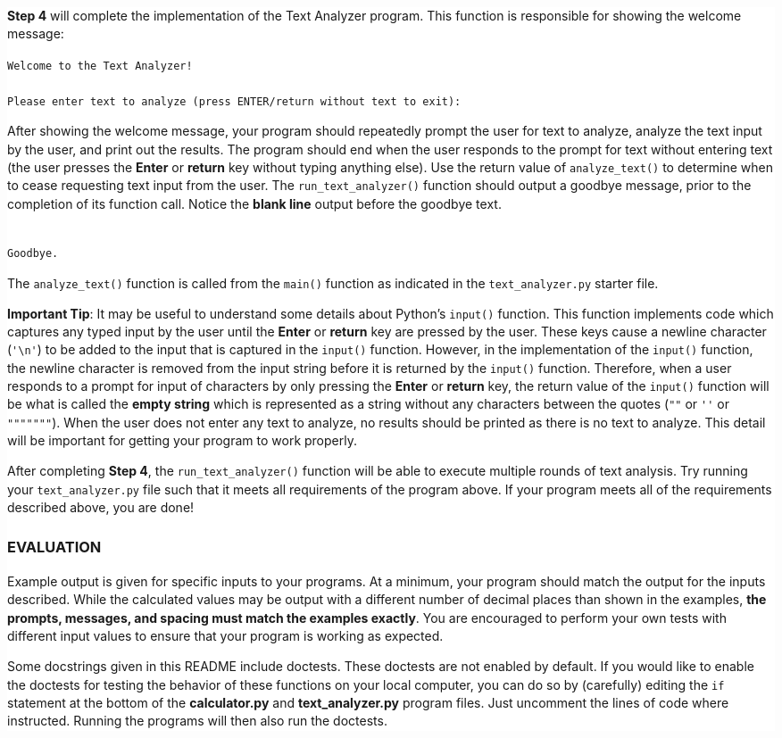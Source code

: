 **Step 4** will complete the implementation of the Text Analyzer program. This function is responsible for showing the welcome message:

```out
Welcome to the Text Analyzer!

Please enter text to analyze (press ENTER/return without text to exit):
```

After showing the welcome message, your program should repeatedly prompt the user for text to analyze, analyze the text input by the user, and print out the results. The program should end when the user responds to the prompt for text without entering text (the user presses the **Enter** or **return** key without typing anything else). Use the return value of `analyze_text()` to determine when to cease requesting text input from the user. The `run_text_analyzer()` function should output a goodbye message, prior to the completion of its function call. Notice the **blank line** output before the goodbye text.

```out

Goodbye.
```

The `analyze_text()` function is called from the `main()` function as indicated in the `text_analyzer.py` starter file.

**Important Tip**: It may be useful to understand some details about Python’s `input()` function. This function implements code which captures any typed input by the user until the **Enter** or **return** key are pressed by the user. These keys cause a newline character (`'\n'`) to be added to the input that is captured in the `input()` function. However, in the implementation of the `input()` function, the newline character is removed from the input string before it is returned by the `input()` function. Therefore, when a user responds to a prompt for input of characters by only pressing the **Enter** or **return** key, the return value of the `input()` function will be what is called the **empty string** which is represented as a string without any characters between the quotes (`""` or `''` or `"""""""`). When the user does not enter any text to analyze, no results should be printed as there is no text to analyze. This detail will be important for getting your program to work properly.

After completing **Step 4**, the `run_text_analyzer()` function will be able to execute multiple rounds of text analysis. Try running your `text_analyzer.py` file such that it meets all requirements of the program above. If your program meets all of the requirements described above, you are done!

<a name="eval"></a>
### EVALUATION

Example output is given for specific inputs to your programs. At a minimum, your program should match the output for the inputs described. While the calculated values may be output with a different number of decimal places than shown in the examples, **the prompts, messages, and spacing must match the examples exactly**. You are encouraged to perform your own tests with different input values to ensure that your program is working as expected.

Some docstrings given in this README include doctests. These doctests are not enabled by default. If you would like to enable the doctests for testing the behavior of these functions on your local computer, you can do so by (carefully) editing the `if` statement at the bottom of the **calculator.py** and **text_analyzer.py** program files. Just uncomment the lines of code where instructed. Running the programs will then also run the doctests.
